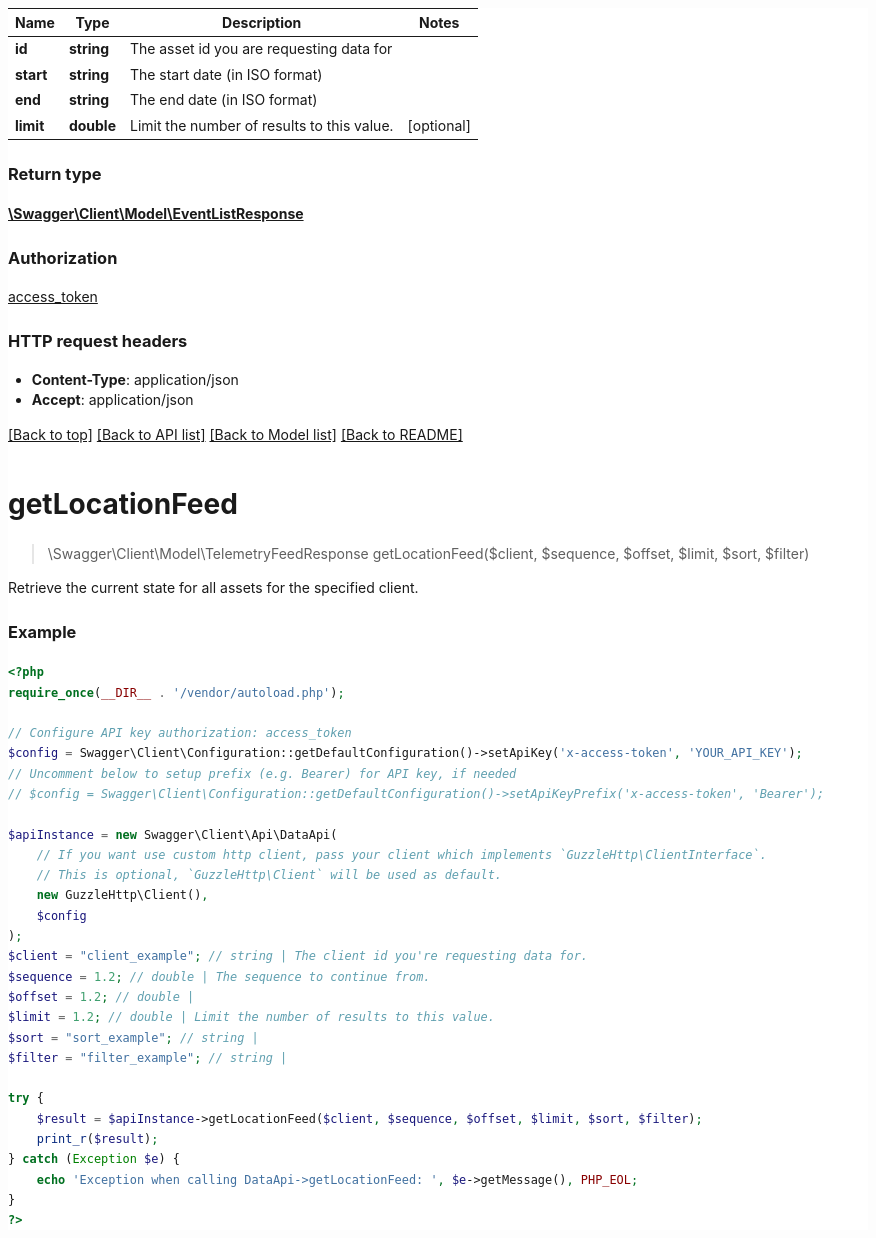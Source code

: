 Name | Type | Description  | Notes
------------- | ------------- | ------------- | -------------
 **id** | **string**| The asset id you are requesting data for |
 **start** | **string**| The start date (in ISO format) |
 **end** | **string**| The end date (in ISO format) |
 **limit** | **double**| Limit the number of results to this value. | [optional]

### Return type

[**\Swagger\Client\Model\EventListResponse**](../Model/EventListResponse.md)

### Authorization

[access_token](../../README.md#access_token)

### HTTP request headers

 - **Content-Type**: application/json
 - **Accept**: application/json

[[Back to top]](#) [[Back to API list]](../../README.md#documentation-for-api-endpoints) [[Back to Model list]](../../README.md#documentation-for-models) [[Back to README]](../../README.md)

# **getLocationFeed**
> \Swagger\Client\Model\TelemetryFeedResponse getLocationFeed($client, $sequence, $offset, $limit, $sort, $filter)



Retrieve the current state for all assets for the specified client.

### Example
```php
<?php
require_once(__DIR__ . '/vendor/autoload.php');

// Configure API key authorization: access_token
$config = Swagger\Client\Configuration::getDefaultConfiguration()->setApiKey('x-access-token', 'YOUR_API_KEY');
// Uncomment below to setup prefix (e.g. Bearer) for API key, if needed
// $config = Swagger\Client\Configuration::getDefaultConfiguration()->setApiKeyPrefix('x-access-token', 'Bearer');

$apiInstance = new Swagger\Client\Api\DataApi(
    // If you want use custom http client, pass your client which implements `GuzzleHttp\ClientInterface`.
    // This is optional, `GuzzleHttp\Client` will be used as default.
    new GuzzleHttp\Client(),
    $config
);
$client = "client_example"; // string | The client id you're requesting data for.
$sequence = 1.2; // double | The sequence to continue from.
$offset = 1.2; // double | 
$limit = 1.2; // double | Limit the number of results to this value.
$sort = "sort_example"; // string | 
$filter = "filter_example"; // string | 

try {
    $result = $apiInstance->getLocationFeed($client, $sequence, $offset, $limit, $sort, $filter);
    print_r($result);
} catch (Exception $e) {
    echo 'Exception when calling DataApi->getLocationFeed: ', $e->getMessage(), PHP_EOL;
}
?>
```